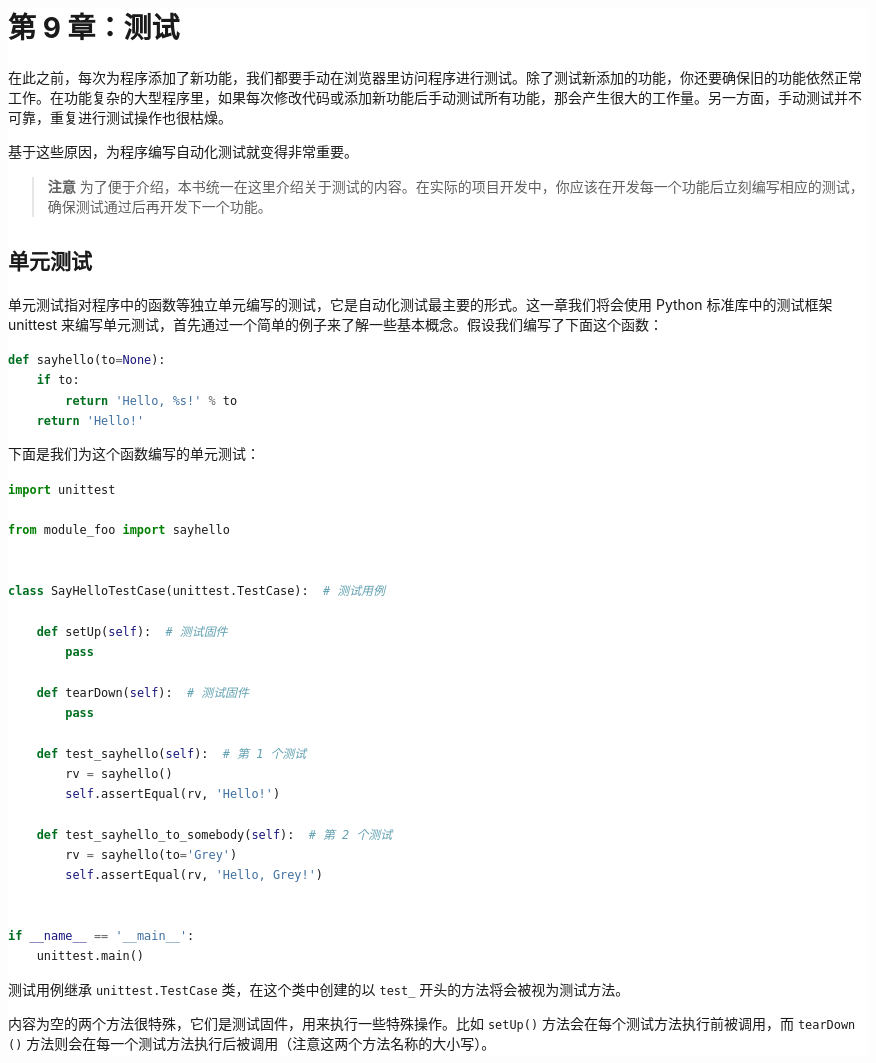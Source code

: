 # 第 9 章：测试

在此之前，每次为程序添加了新功能，我们都要手动在浏览器里访问程序进行测试。除了测试新添加的功能，你还要确保旧的功能依然正常工作。在功能复杂的大型程序里，如果每次修改代码或添加新功能后手动测试所有功能，那会产生很大的工作量。另一方面，手动测试并不可靠，重复进行测试操作也很枯燥。

基于这些原因，为程序编写自动化测试就变得非常重要。

> **注意** 为了便于介绍，本书统一在这里介绍关于测试的内容。在实际的项目开发中，你应该在开发每一个功能后立刻编写相应的测试，确保测试通过后再开发下一个功能。

## 单元测试

单元测试指对程序中的函数等独立单元编写的测试，它是自动化测试最主要的形式。这一章我们将会使用 Python 标准库中的测试框架 unittest 来编写单元测试，首先通过一个简单的例子来了解一些基本概念。假设我们编写了下面这个函数：

```python
def sayhello(to=None):
    if to:
        return 'Hello, %s!' % to
    return 'Hello!'
```

下面是我们为这个函数编写的单元测试：

```python
import unittest

from module_foo import sayhello


class SayHelloTestCase(unittest.TestCase):  # 测试用例

    def setUp(self):  # 测试固件
        pass

    def tearDown(self):  # 测试固件
        pass

    def test_sayhello(self):  # 第 1 个测试
        rv = sayhello()
        self.assertEqual(rv, 'Hello!')
       
    def test_sayhello_to_somebody(self):  # 第 2 个测试
        rv = sayhello(to='Grey')
		self.assertEqual(rv, 'Hello, Grey!')


if __name__ == '__main__':
    unittest.main()
```

测试用例继承 `unittest.TestCase` 类，在这个类中创建的以 `test_` 开头的方法将会被视为测试方法。

内容为空的两个方法很特殊，它们是测试固件，用来执行一些特殊操作。比如 `setUp()` 方法会在每个测试方法执行前被调用，而 `tearDown()` 方法则会在每一个测试方法执行后被调用（注意这两个方法名称的大小写）。
